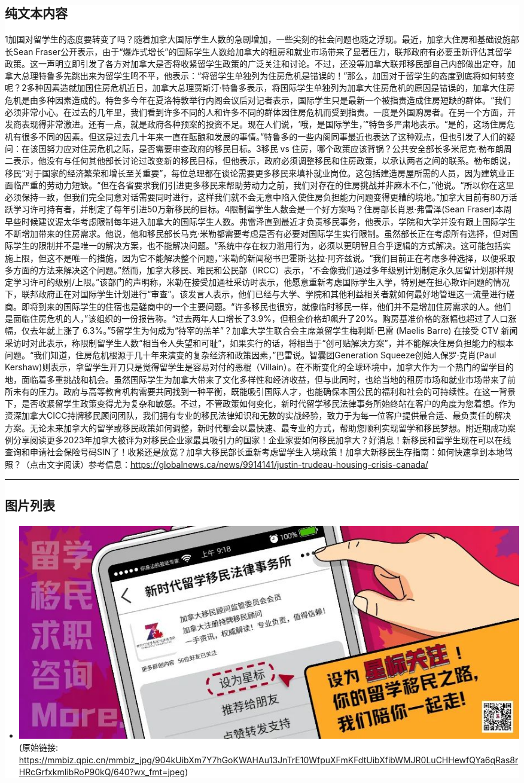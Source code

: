 
## 纯文本内容

1加国对留学生的态度要转变了吗？随着加拿大国际学生人数的急剧增加，一些尖刻的社会问题也随之浮现。最近，加拿大住房和基础设施部长Sean Fraser公开表示，由于“爆炸式增长”的国际学生人数给加拿大的租房和就业市场带来了显著压力，联邦政府有必要重新评估其留学政策。这一声明立即引发了各方对加拿大是否将收紧留学生政策的广泛关注和讨论。不过，还没等加拿大联邦移民部自己内部做出定夺，加拿大总理特鲁多先跳出来为留学生鸣不平，他表示：“将留学生单独列为住房危机是错误的！”那么，加国对于留学生的态度到底将如何转变呢？2多种因素造就加国住房危机近日，加拿大总理贾斯汀·特鲁多表示，将国际学生单独列为加拿大住房危机的原因是错误的，加拿大住房危机是由多种因素造成的。特鲁多今年在夏洛特敦举行内阁会议后对记者表示，国际学生只是最新一个被指责造成住房短缺的群体。“我们必须非常小心。在过去的几年里，我们看到许多不同的人和许多不同的群体因住房危机而受到指责。一度是外国购房者。在另一个方面，开发商表现得非常激进。还有一点，就是政府各种预案的投资不足。现在人们说，‘哦，是国际学生，’”特鲁多严肃地表示。“是的，这场住房危机有很多不同的因素。但这是过去几十年来一直在酝酿和发展的事情。”特鲁多的一些内阁同事最近也表达了这种观点，但也引发了人们的疑问：在该国努力应对住房危机之际，是否需要审查政府的移民目标。3移民 vs 住房，哪个政策应该背锅？公共安全部长多米尼克·勒布朗周二表示，他没有与任何其他部长讨论过改变新的移民目标，但他表示，政府必须调整移民和住房政策，以承认两者之间的联系。勒布朗说，移民“对于国家的经济繁荣和增长至关重要”，每位总理都在谈论需要更多移民来填补就业岗位。这包括建造房屋所需的人员，因为建筑业正面临严重的劳动力短缺。“但在各省要求我们引进更多移民来帮助劳动力之前，我们对存在的住房挑战并非麻木不仁，”他说。“所以你在这里必须保持一致，但我们完全同意对话需要同时进行，这样我们就不会无意中陷入使住房负担能力问题变得更糟的境地。”加拿大目前有80万活跃学习许可持有者，并制定了每年引进50万新移民的目标。4限制留学生人数会是一个好方案吗？住房部长肖恩·弗雷泽(Sean Fraser)本周早些时候建议渥太华考虑限制每年进入加拿大的国际学生人数。弗雷泽直到最近才负责移民事务，他表示，学院和大学并没有跟上国际学生不断增加带来的住房需求。他说，他和移民部长马克·米勒都需要考虑是否有必要对国际学生实行限制。虽然部长正在考虑所有选择，但对国际学生的限制并不是唯一的解决方案，也不能解决问题。“系统中存在权力滥用行为，必须以更明智且合乎逻辑的方式解决。这可能包括实施上限，但这不是唯一的措施，因为它不能解决整个问题，”米勒的新闻秘书巴霍斯·达拉·阿齐兹说。“我们目前正在考虑多种选择，以便采取多方面的方法来解决这个问题。”然而，加拿大移民、难民和公民部（IRCC）表示，“不会像我们通过多年级别计划制定永久居留计划那样规定学习许可的级别/上限。”该部门的声明称，米勒在接受加通社采访时表示，他愿意重新考虑国际学生入学，特别是在担心欺诈问题的情况下，联邦政府正在对国际学生计划进行“审查”。该发言人表示，他们已经与大学、学院和其他利益相关者就如何最好地管理这一流量进行磋商。即将到来的国际学生的住宿也是磋商中的一个主要问题。“许多移民也很穷，就像临时移民一样，他们并不是增加住房需求的人。他们是面临住房危机的人，”该组织的一份报告称。“过去两年人口增长了3.9%，但租金价格却飙升了20%。购房基准价格的涨幅也超过了人口涨幅，仅去年就上涨了 6.3%。”5留学生为何成为“待宰的羔羊”？加拿大学生联合会主席兼留学生梅利斯·巴雷 (Maelis Barre) 在接受 CTV 新闻采访时对此表示，称限制留学生人数“相当令人失望和可耻”，如果实行的话，将相当于“创可贴解决方案”，并不能解决住房负担能力的根本问题。“我们知道，住房危机根源于几十年来演变的复杂经济和政策因素，”巴雷说。智囊团Generation Squeeze创始人保罗·克肖(Paul Kershaw)则表示，拿留学生开刀只是觉得留学生是容易对付的恶棍（Villain）。在不断变化的全球环境中，加拿大作为一个热门的留学目的地，面临着多重挑战和机会。虽然国际学生为加拿大带来了文化多样性和经济收益，但与此同时，也给当地的租房市场和就业市场带来了前所未有的压力。政府与高等教育机构需要共同找到一种平衡，既能吸引国际人才，也能确保本国公民的福利和社会的可持续性。在这一背景下，是否收紧留学生政策变得尤为复杂和敏感。不过，不管政策如何变化，新时代留学移民法律事务所始终站在客户的角度为您着想。作为资深加拿大CICC持牌移民顾问团队，我们拥有专业的移民法律知识和无数的实战经验，致力于为每一位客户提供最合适、最负责任的解决方案。无论未来加拿大的留学或移民政策如何调整，新时代都会以最快速、最专业的方式，帮助您顺利实现留学和移民梦想。附近期成功案例分享阅读更多2023年加拿大被评为对移民企业家最具吸引力的国家！企业家要如何移民加拿大？好消息！新移民和留学生现在可以在线查询和申请社会保险号码SIN了！收紧还是放宽？加拿大移民部长重新考虑留学生入境政策！加拿大新移民生存指南：如何快速拿到本地驾照？（点击文字阅读）参考信息：https://globalnews.ca/news/9914141/justin-trudeau-housing-crisis-canada/

---

## 图片列表

- ![](./images/image_1.jpg) (原始链接: https://mmbiz.qpic.cn/mmbiz_jpg/904kUibXm7Y7hGoKWAHAu13JnTrE10WfpuXFmKFdtUibXfibWMJR0LuCHHewfQYa6qRas8rHRcGrfxkmIibRoP90kQ/640?wx_fmt=jpeg)